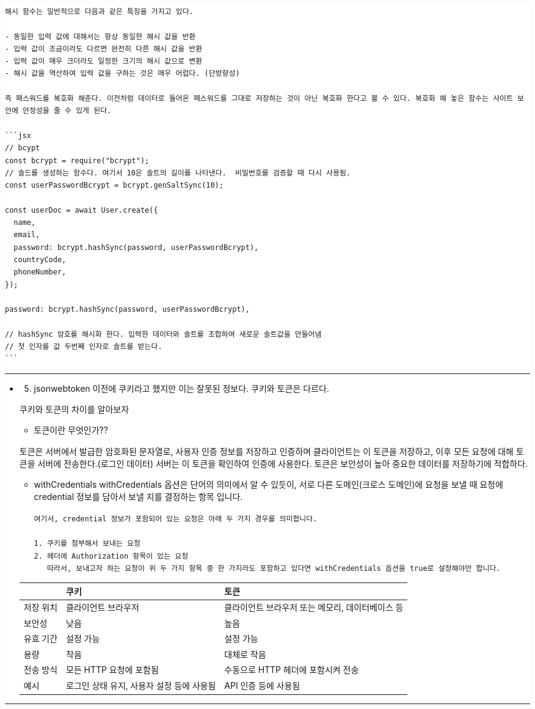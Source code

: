     해시 함수는 일반적으로 다음과 같은 특징을 가지고 있다.

    - 동일한 입력 값에 대해서는 항상 동일한 해시 값을 반환
    - 입력 값이 조금이라도 다르면 완전히 다른 해시 값을 반환
    - 입력 값이 매우 크더라도 일정한 크기의 해시 값으로 변환
    - 해시 값을 역산하여 입력 값을 구하는 것은 매우 어럽다. (단방향성)

    즉 패스워드를 복호화 해준다. 이전처럼 데이터로 들어온 페스워드를 그대로 저장하는 것이 아닌 복호화 한다고 볼 수 있다. 복호화 해 놓은 함수는 사이트 보안에 안정성을 줄 수 있게 된다.

    ```jsx
    // bcypt
    const bcrypt = require("bcrypt");
    // 솔드를 생성하는 함수다. 여기서 10은 솔트의 길이를 나타낸다.  비밀번호를 검증할 때 다시 사용됨.
    const userPasswordBcrypt = bcrypt.genSaltSync(10);

    const userDoc = await User.create({
      name,
      email,
      password: bcrypt.hashSync(password, userPasswordBcrypt),
      countryCode,
      phoneNumber,
    });

    password: bcrypt.hashSync(password, userPasswordBcrypt),

    // hashSync 암호를 해시화 한다. 입력한 데이터와 솔트를 조합하여 새로운 솔트값을 만들어냄
    // 첫 인자를 값 두번째 인자로 솔트를 받는다.
    ```
---

- 5.  jsonwebtoken
    이전에 쿠키라고 했지만 이는 잘못된 정보다. 쿠키와 토큰은 다르다.

    쿠키와 토큰의 차이를 알아보자

    - 토큰이란 무엇인가??

    토큰은 서버에서 발급한 암호화된 문자열로, 사용자 인증 정보를 저장하고 인증하며 클라이언트는 이 토큰을 저장하고, 이후 모든 요청에 대해 토큰을 서버에 전송한다.(로그인 데이터) 서버는 이 토큰을 확인하여 인증에 사용한다. 토큰은 보안성이 높아 중요한 데이터를 저장하기에 적합하다.

    - withCredentials
      withCredentials 옵션은 단어의 의미에서 알 수 있듯이, 서로 다른 도메인(크로스 도메인)에 요청을 보낼 때 요청에 credential 정보를 담아서 보낼 지를 결정하는 항목 입니다.

          여기서, credential 정보가 포함되어 있는 요청은 아래 두 가지 경우를 의미합니다.

          1. 쿠키를 첨부해서 보내는 요청
          2. 헤더에 Authorization 항목이 있는 요청
             따라서, 보내고자 하는 요청이 위 두 가지 항목 중 한 가지라도 포함하고 있다면 withCredentials 옵션을 true로 설정해야만 합니다.

    |           | 쿠키                                      | 토큰                                             |
    | --------- | ----------------------------------------- | ------------------------------------------------ |
    | 저장 위치 | 클라이언트 브라우저                       | 클라이언트 브라우저 또는 메모리, 데이터베이스 등 |
    | 보안성    | 낮음                                      | 높음                                             |
    | 유효 기간 | 설정 가능                                 | 설정 가능                                        |
    | 용량      | 작음                                      | 대체로 작음                                      |
    | 전송 방식 | 모든 HTTP 요청에 포함됨                   | 수동으로 HTTP 헤더에 포함시켜 전송               |
    | 예시      | 로그인 상태 유지, 사용자 설정 등에 사용됨 | API 인증 등에 사용됨                             |

---